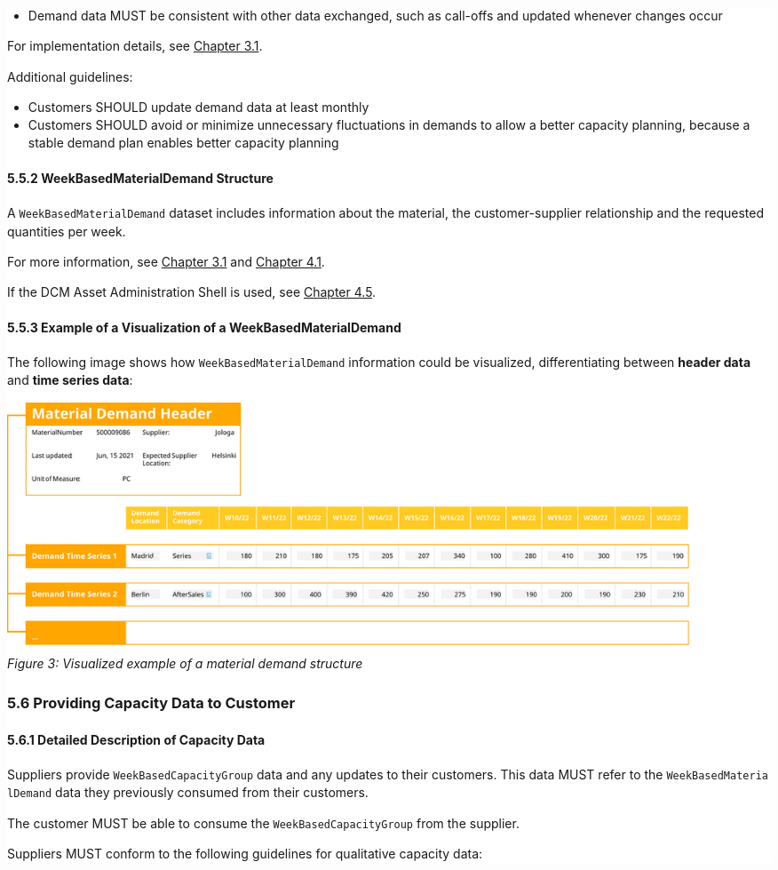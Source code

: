 - Demand data MUST be consistent with other data exchanged, such as call-offs and updated whenever changes occur

For implementation details, see [Chapter 3.1](#31-aspect-model-weekbasedmaterialdemand).

Additional guidelines:

- Customers SHOULD update demand data at least monthly
- Customers SHOULD avoid or minimize unnecessary fluctuations in demands to allow a better capacity planning, because a stable demand plan enables better capacity planning

#### 5.5.2 WeekBasedMaterialDemand Structure

A `WeekBasedMaterialDemand` dataset includes information about the material, the customer-supplier relationship and the requested quantities per week.

For more information, see [Chapter 3.1](#31-aspect-model-weekbasedmaterialdemand) and [Chapter 4.1](#41-weekbasedmaterialdemand-api).

If the DCM Asset Administration Shell is used, see [Chapter 4.5](#45-dcm-asset-administration-shell-api-aas-api).

#### 5.5.3 Example of a Visualization of a WeekBasedMaterialDemand

The following image shows how `WeekBasedMaterialDemand` information could be visualized, differentiating between **header data** and **time series data**:

![Visualized example of a material demand structure](./assets/DCM_Example_MD_Structure.svg)  
*Figure 3: Visualized example of a material demand structure*

### 5.6 Providing Capacity Data to Customer

#### 5.6.1 Detailed Description of Capacity Data

Suppliers provide `WeekBasedCapacityGroup` data and any updates to their customers. This data MUST refer to the `WeekBasedMaterialDemand` data they previously consumed from their customers.

The customer MUST be able to consume the `WeekBasedCapacityGroup` from the supplier.

Suppliers MUST conform to the following guidelines for qualitative capacity data:
